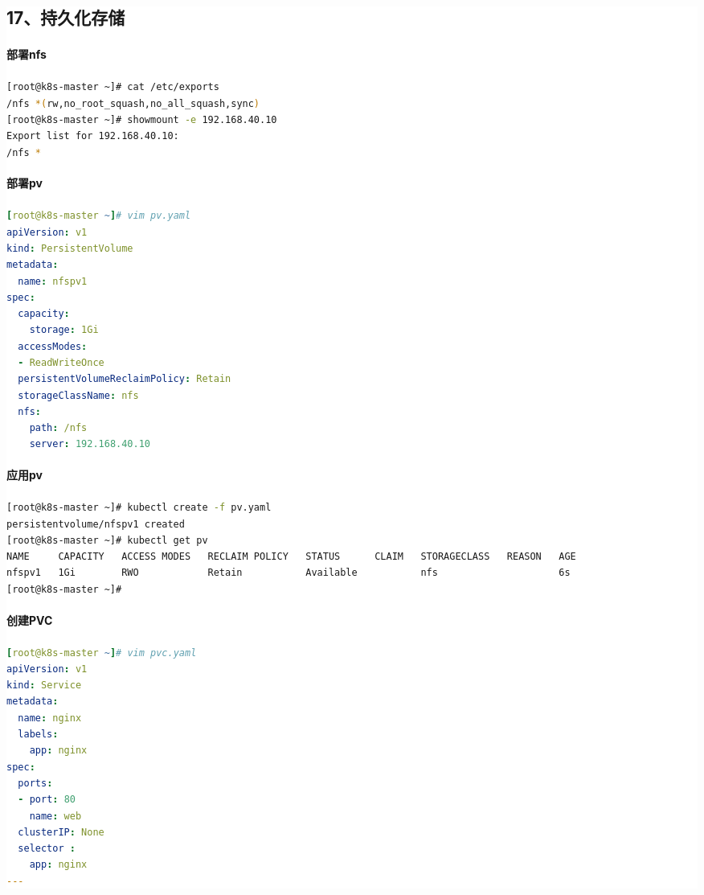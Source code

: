 <a name="d910d865"></a>
## 17、持久化存储

<a name="4100ce91"></a>
#### 部署nfs

```bash
[root@k8s-master ~]# cat /etc/exports
/nfs *(rw,no_root_squash,no_all_squash,sync)
[root@k8s-master ~]# showmount -e 192.168.40.10
Export list for 192.168.40.10:
/nfs *
```

<a name="0a4e974b"></a>
#### 部署pv

```yaml
[root@k8s-master ~]# vim pv.yaml
apiVersion: v1
kind: PersistentVolume
metadata:
  name: nfspv1
spec:
  capacity:
    storage: 1Gi
  accessModes:
  - ReadWriteOnce
  persistentVolumeReclaimPolicy: Retain
  storageClassName: nfs
  nfs:
    path: /nfs
    server: 192.168.40.10
```

<a name="5a19226c"></a>
#### 应用pv

```bash
[root@k8s-master ~]# kubectl create -f pv.yaml
persistentvolume/nfspv1 created
[root@k8s-master ~]# kubectl get pv
NAME     CAPACITY   ACCESS MODES   RECLAIM POLICY   STATUS      CLAIM   STORAGECLASS   REASON   AGE
nfspv1   1Gi        RWO            Retain           Available           nfs                     6s
[root@k8s-master ~]#
```

<a name="be25573e"></a>
#### 创建PVC

```yaml
[root@k8s-master ~]# vim pvc.yaml
apiVersion: v1
kind: Service
metadata:
  name: nginx
  labels:
    app: nginx
spec:
  ports:
  - port: 80
    name: web
  clusterIP: None
  selector :
    app: nginx
---
```